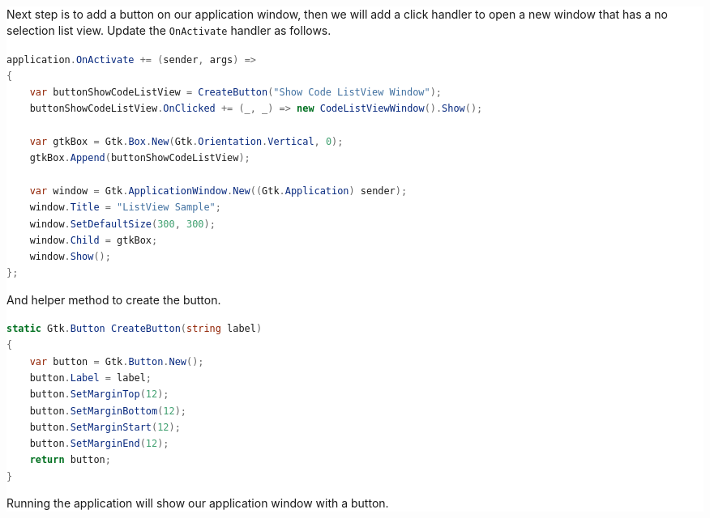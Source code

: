 Next step is to add a button on our application window, then we will add a click handler to open a new window that has a no selection list view.
Update the `OnActivate` handler as follows.
```csharp
application.OnActivate += (sender, args) =>
{
    var buttonShowCodeListView = CreateButton("Show Code ListView Window");
    buttonShowCodeListView.OnClicked += (_, _) => new CodeListViewWindow().Show();

    var gtkBox = Gtk.Box.New(Gtk.Orientation.Vertical, 0);
    gtkBox.Append(buttonShowCodeListView);

    var window = Gtk.ApplicationWindow.New((Gtk.Application) sender);
    window.Title = "ListView Sample";
    window.SetDefaultSize(300, 300);
    window.Child = gtkBox;
    window.Show();
};
```
And helper method to create the button.
```csharp
static Gtk.Button CreateButton(string label)
{
    var button = Gtk.Button.New();
    button.Label = label;
    button.SetMarginTop(12);
    button.SetMarginBottom(12);
    button.SetMarginStart(12);
    button.SetMarginEnd(12);
    return button;
}
```

Running the application will show our application window with a button.  
<figure>